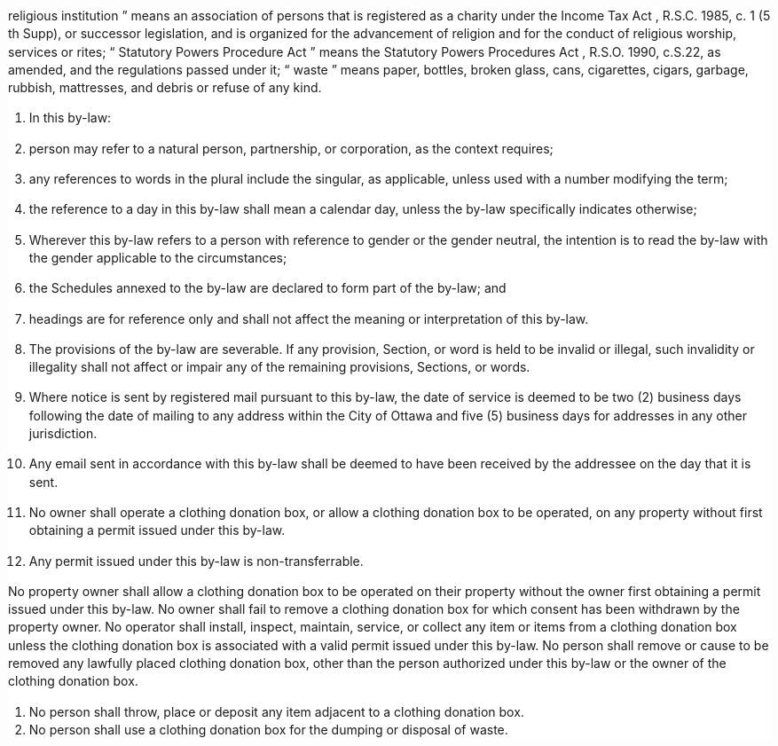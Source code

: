 religious institution
” means an association of persons that is registered as a charity under the
Income Tax Act
, R.S.C. 1985, c. 1 (5
th
Supp), or successor legislation, and is organized for the advancement of religion and for the conduct of religious worship, services or rites;
“
Statutory Powers Procedure Act
” means the
Statutory Powers Procedures Act
, R.S.O. 1990, c.S.22, as amended, and the regulations passed under it;
“
waste
” means paper, bottles, broken glass, cans, cigarettes, cigars, garbage, rubbish, mattresses, and debris or refuse of any kind.
1. In this by-law:
  1. person may refer to a natural person, partnership, or corporation, as the context requires;
  1. any references to words in the plural include the singular, as applicable, unless used with a number modifying the term;
  1. the reference to a day in this by-law shall mean a calendar day, unless the by-law specifically indicates otherwise;
  1. Wherever this by-law refers to a person with reference to gender or the gender neutral, the intention is to read the by-law with the gender applicable to the circumstances;
  1. the Schedules annexed to the by-law are declared to form part of the by-law; and
  1. headings are for reference only and shall not affect the meaning or interpretation of this by-law.
1. The provisions of the by-law are severable. If any provision, Section, or word is held to be invalid or illegal, such invalidity or illegality shall not affect or impair any of the remaining provisions, Sections, or words.
1. Where notice is sent by registered mail pursuant to this by-law, the date of service is deemed to be two (2) business days following the date of mailing to any address within the City of Ottawa and five (5) business days for addresses in any other jurisdiction.
1. Any email sent in accordance with this by-law shall be deemed to have been received by the addressee on the day that it is sent.

1. No owner shall operate a clothing donation box, or allow a clothing donation box to be operated, on any property without first obtaining a permit issued under this by-law.
1. Any permit issued under this by-law is non-transferrable.

No property owner shall allow a clothing donation box to be operated on their property without the owner first obtaining a permit issued under this by-law.
No owner shall fail to remove a clothing donation box for which consent has been withdrawn by the property owner.
No operator shall install, inspect, maintain, service, or collect any item or items from a clothing donation box unless the clothing donation box is associated with a valid permit issued under this by-law.
No person shall remove or cause to be removed any lawfully placed clothing donation box, other than the person authorized under this by-law or the owner of the clothing donation box.
1. No person shall throw, place or deposit any item adjacent to a clothing donation box.
1. No person shall use a clothing donation box for the dumping or disposal of waste.
